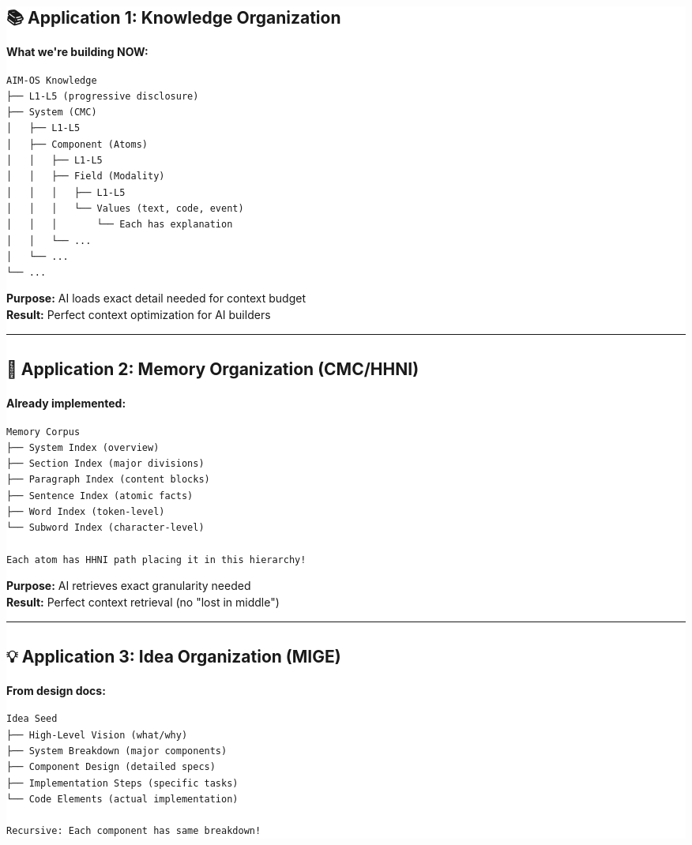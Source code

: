 
## 📚 **Application 1: Knowledge Organization**

**What we're building NOW:**

```
AIM-OS Knowledge
├── L1-L5 (progressive disclosure)
├── System (CMC)
│   ├── L1-L5
│   ├── Component (Atoms)
│   │   ├── L1-L5
│   │   ├── Field (Modality)
│   │   │   ├── L1-L5
│   │   │   └── Values (text, code, event)
│   │   │       └── Each has explanation
│   │   └── ...
│   └── ...
└── ...
```

**Purpose:** AI loads exact detail needed for context budget  
**Result:** Perfect context optimization for AI builders

---

## 🧠 **Application 2: Memory Organization (CMC/HHNI)**

**Already implemented:**

```
Memory Corpus
├── System Index (overview)
├── Section Index (major divisions)
├── Paragraph Index (content blocks)
├── Sentence Index (atomic facts)
├── Word Index (token-level)
└── Subword Index (character-level)

Each atom has HHNI path placing it in this hierarchy!
```

**Purpose:** AI retrieves exact granularity needed  
**Result:** Perfect context retrieval (no "lost in middle")

---

## 💡 **Application 3: Idea Organization (MIGE)**

**From design docs:**

```
Idea Seed
├── High-Level Vision (what/why)
├── System Breakdown (major components)
├── Component Design (detailed specs)
├── Implementation Steps (specific tasks)
└── Code Elements (actual implementation)

Recursive: Each component has same breakdown!
```
